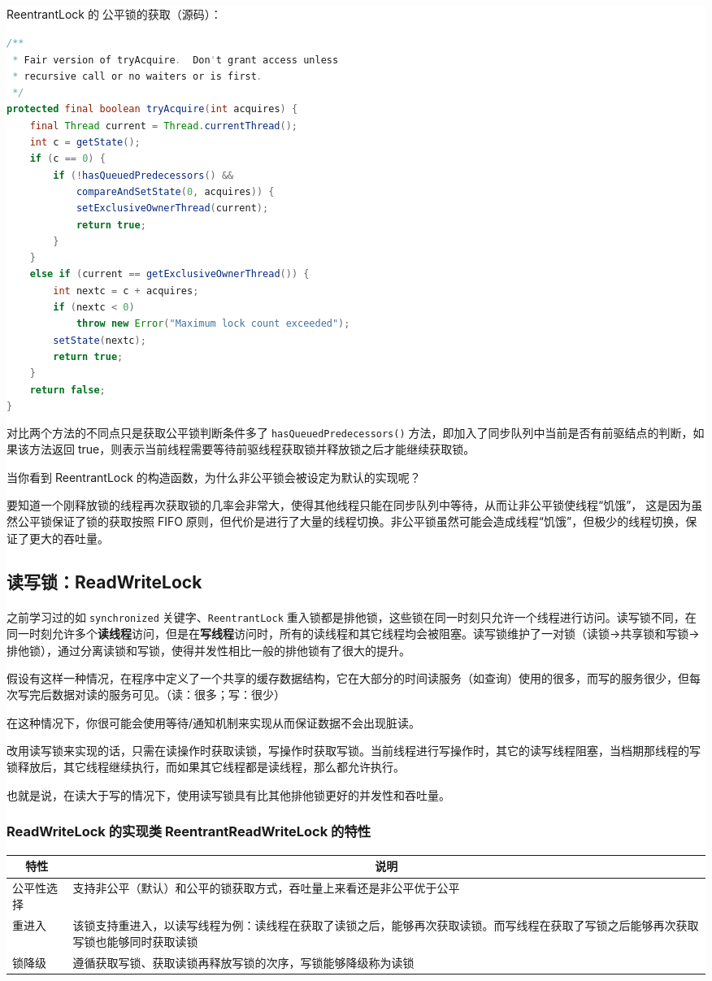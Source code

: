ReentrantLock 的 公平锁的获取（源码）：

```java
/**
 * Fair version of tryAcquire.  Don't grant access unless
 * recursive call or no waiters or is first.
 */
protected final boolean tryAcquire(int acquires) {
    final Thread current = Thread.currentThread();
    int c = getState();
    if (c == 0) {
        if (!hasQueuedPredecessors() &&
            compareAndSetState(0, acquires)) {
            setExclusiveOwnerThread(current);
            return true;
        }
    }
    else if (current == getExclusiveOwnerThread()) {
        int nextc = c + acquires;
        if (nextc < 0)
            throw new Error("Maximum lock count exceeded");
        setState(nextc);
        return true;
    }
    return false;
}
```

对比两个方法的不同点只是获取公平锁判断条件多了 `hasQueuedPredecessors()` 方法，即加入了同步队列中当前是否有前驱结点的判断，如果该方法返回 true，则表示当前线程需要等待前驱线程获取锁并释放锁之后才能继续获取锁。

当你看到 ReentrantLock 的构造函数，为什么非公平锁会被设定为默认的实现呢？

要知道一个刚释放锁的线程再次获取锁的几率会非常大，使得其他线程只能在同步队列中等待，从而让非公平锁使线程“饥饿”， 这是因为虽然公平锁保证了锁的获取按照 FIFO 原则，但代价是进行了大量的线程切换。非公平锁虽然可能会造成线程“饥饿”，但极少的线程切换，保证了更大的吞吐量。

## 读写锁：ReadWriteLock

之前学习过的如 `synchronized` 关键字、`ReentrantLock` 重入锁都是排他锁，这些锁在同一时刻只允许一个线程进行访问。读写锁不同，在同一时刻允许多个**读线程**访问，但是在**写线程**访问时，所有的读线程和其它线程均会被阻塞。读写锁维护了一对锁（读锁->共享锁和写锁->排他锁），通过分离读锁和写锁，使得并发性相比一般的排他锁有了很大的提升。

假设有这样一种情况，在程序中定义了一个共享的缓存数据结构，它在大部分的时间读服务（如查询）使用的很多，而写的服务很少，但每次写完后数据对读的服务可见。（读：很多；写：很少）

在这种情况下，你很可能会使用等待/通知机制来实现从而保证数据不会出现脏读。

改用读写锁来实现的话，只需在读操作时获取读锁，写操作时获取写锁。当前线程进行写操作时，其它的读写线程阻塞，当档期那线程的写锁释放后，其它线程继续执行，而如果其它线程都是读线程，那么都允许执行。

也就是说，在读大于写的情况下，使用读写锁具有比其他排他锁更好的并发性和吞吐量。

### ReadWriteLock 的实现类 ReentrantReadWriteLock 的特性

| 特性       | 说明                                                                                                                             |
|----------| ---------- |
| 公平性选择 | 支持非公平（默认）和公平的锁获取方式，吞吐量上来看还是非公平优于公平 |
| 重进入     | 该锁支持重进入，以读写线程为例：读线程在获取了读锁之后，能够再次获取读锁。而写线程在获取了写锁之后能够再次获取写锁也能够同时获取读锁 |
| 锁降级     | 遵循获取写锁、获取读锁再释放写锁的次序，写锁能够降级称为读锁 |
